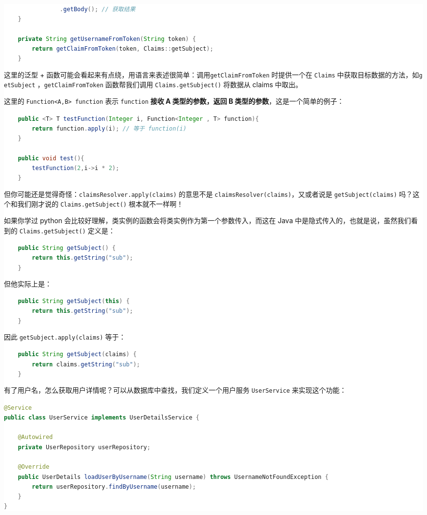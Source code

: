```java
                .getBody(); // 获取结果
    }

    private String getUsernameFromToken(String token) {
        return getClaimFromToken(token, Claims::getSubject);
    }
```

这里的泛型 + 函数可能会看起来有点绕，用语言来表述很简单：调用`getClaimFromToken` 时提供一个在 `Claims` 中获取目标数据的方法，如`getSubject` ，`getClaimFromToken` 函数帮我们调用 `Claims.getSubject()` 将数据从 claims 中取出。

这里的 `Function<A,B> function` 表示 `function` **接收 A 类型的参数，返回 B 类型的参数**，这是一个简单的例子：

```java
    public <T> T testFunction(Integer i, Function<Integer , T> function){
        return function.apply(i); // 等于 function(i)
    }

    public void test(){
        testFunction(2,i->i * 2);
    }
```

但你可能还是觉得奇怪：`claimsResolver.apply(claims)` 的意思不是 `claimsResolver(claims)`，又或者说是 `getSubject(claims)` 吗？这个和我们刚才说的 `Claims.getSubject()` 根本就不一样啊！

如果你学过 python 会比较好理解，类实例的函数会将类实例作为第一个参数传入，而这在 Java 中是隐式传入的，也就是说，虽然我们看到的 `Claims.getSubject()` 定义是：
```java
    public String getSubject() {
        return this.getString("sub");
    }
```

但他实际上是：
```java
    public String getSubject(this) {
        return this.getString("sub");
    }
```

因此 `getSubject.apply(claims)` 等于：
```java
    public String getSubject(claims) {
        return claims.getString("sub");
    }
``` 

有了用户名，怎么获取用户详情呢？可以从数据库中查找，我们定义一个用户服务 `UserService` 来实现这个功能：

```java
@Service
public class UserService implements UserDetailsService {

    @Autowired
    private UserRepository userRepository;

    @Override
    public UserDetails loadUserByUsername(String username) throws UsernameNotFoundException {
        return userRepository.findByUsername(username);
    }
}
```
